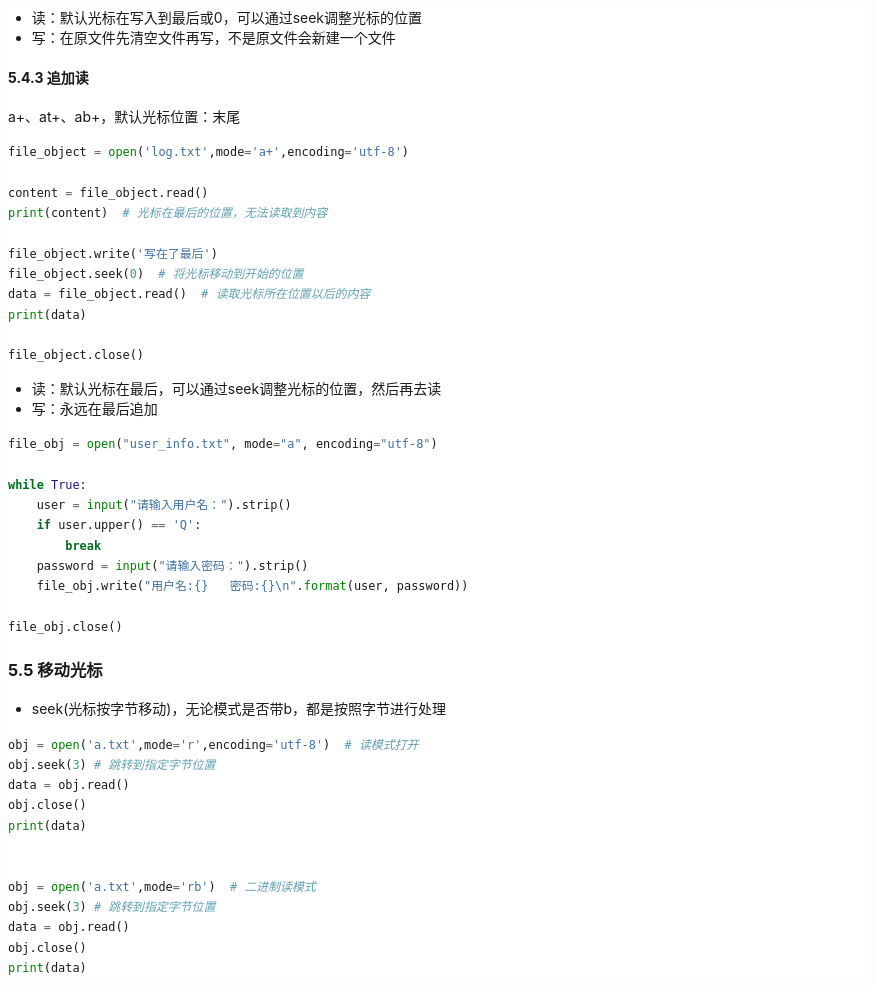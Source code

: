 - 读：默认光标在写入到最后或0，可以通过seek调整光标的位置
- 写：在原文件先清空文件再写，不是原文件会新建一个文件

#### 5.4.3 追加读

a+、at+、ab+，默认光标位置：末尾

```python
file_object = open('log.txt',mode='a+',encoding='utf-8')

content = file_object.read()
print(content)  # 光标在最后的位置，无法读取到内容

file_object.write('写在了最后')
file_object.seek(0)  # 将光标移动到开始的位置
data = file_object.read()  # 读取光标所在位置以后的内容
print(data)

file_object.close()
```

- 读：默认光标在最后，可以通过seek调整光标的位置，然后再去读
- 写：永远在最后追加

```python
file_obj = open("user_info.txt", mode="a", encoding="utf-8")

while True:
    user = input("请输入用户名：").strip()
    if user.upper() == 'Q':
        break
    password = input("请输入密码：").strip()
    file_obj.write("用户名:{}   密码:{}\n".format(user, password))

file_obj.close()
```

### 5.5  移动光标

- seek(光标按字节移动)，无论模式是否带b，都是按照字节进行处理

```python
obj = open('a.txt',mode='r',encoding='utf-8')  # 读模式打开
obj.seek(3) # 跳转到指定字节位置
data = obj.read()
obj.close()
print(data)


obj = open('a.txt',mode='rb')  # 二进制读模式
obj.seek(3) # 跳转到指定字节位置
data = obj.read()
obj.close()
print(data)
```
